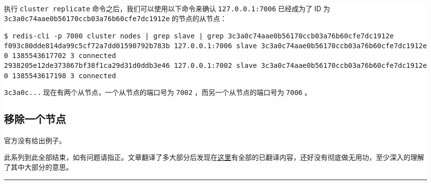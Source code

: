 执行 <tt class="docutils literal">cluster replicate</tt> 命令之后，我们可以使用以下命令来确认 <tt class="docutils literal">127.0.0.1:7006</tt> 已经成为了 ID 为 <tt class="docutils literal">3c3a0c74aae0b56170ccb03a76b60cfe7dc1912e</tt> 的节点的从节点：



<pre>$ redis-cli -p 7000 cluster nodes | grep slave | grep 3c3a0c74aae0b56170ccb03a76b60cfe7dc1912e
f093c80dde814da99c5cf72a7dd01590792b783b 127.0.0.1:7006 slave 3c3a0c74aae0b56170ccb03a76b60cfe7dc1912e 0 1385543617702 3 connected
2938205e12de373867bf38f1ca29d31d0ddb3e46 127.0.0.1:7002 slave 3c3a0c74aae0b56170ccb03a76b60cfe7dc1912e 0 1385543617198 3 connected</pre>


<tt class="docutils literal">3c3a0c...</tt> 现在有两个从节点，一个从节点的端口号为 <tt class="docutils literal">7002</tt> ，而另一个从节点的端口号为 <tt class="docutils literal">7006</tt> 。



## 移除一个节点


官方没有给出例子。



此系列到此全部结束，如有问题请指正。文章翻译了多大部分后发现在[这里](http://www.redisdoc.com/en/latest/topic/cluster-tutorial.html)有全部的已翻译内容，还好没有彻底做无用功，至少深入的理解了其中大部分的意思。
 
- - -
 